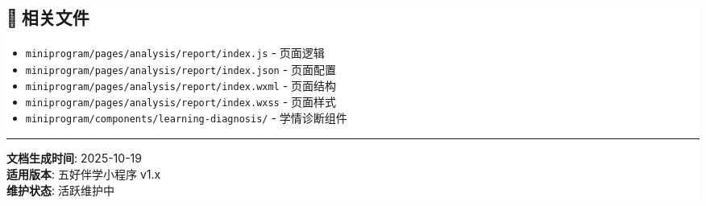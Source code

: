 ## 🔗 相关文件

- `miniprogram/pages/analysis/report/index.js` - 页面逻辑
- `miniprogram/pages/analysis/report/index.json` - 页面配置
- `miniprogram/pages/analysis/report/index.wxml` - 页面结构
- `miniprogram/pages/analysis/report/index.wxss` - 页面样式
- `miniprogram/components/learning-diagnosis/` - 学情诊断组件

---

**文档生成时间**: 2025-10-19  
**适用版本**: 五好伴学小程序 v1.x  
**维护状态**: 活跃维护中
